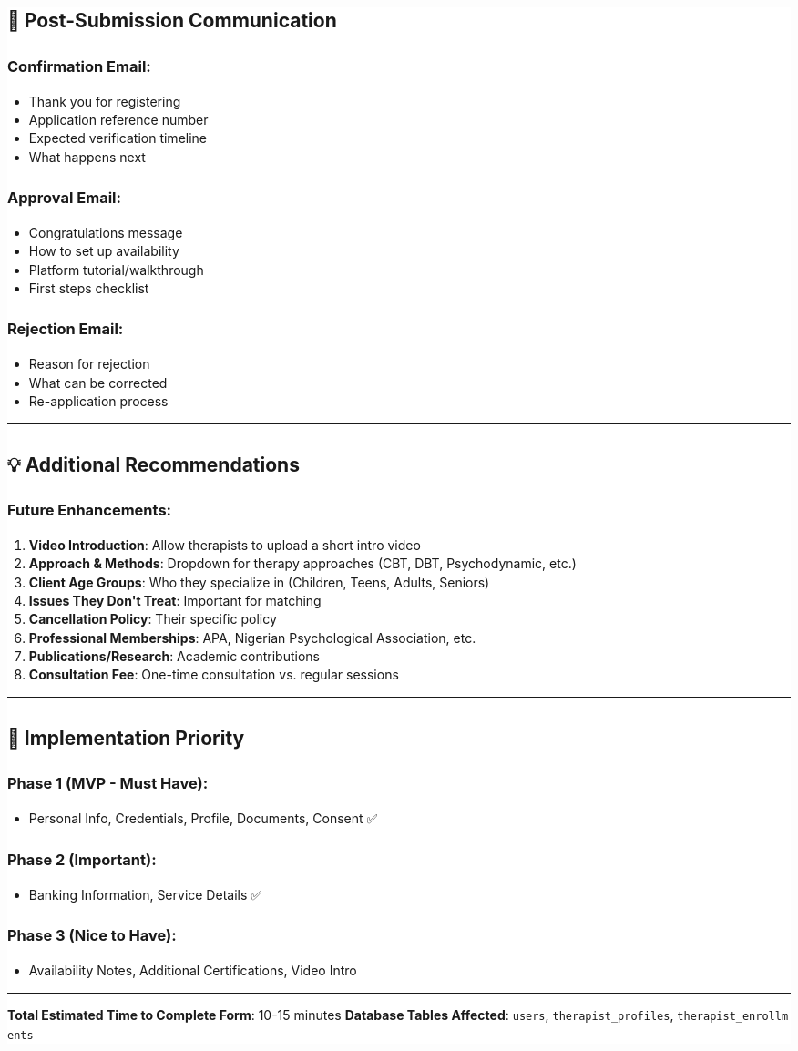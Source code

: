 
## 📧 Post-Submission Communication

### Confirmation Email:
- Thank you for registering
- Application reference number
- Expected verification timeline
- What happens next

### Approval Email:
- Congratulations message
- How to set up availability
- Platform tutorial/walkthrough
- First steps checklist

### Rejection Email:
- Reason for rejection
- What can be corrected
- Re-application process

---

## 💡 Additional Recommendations

### Future Enhancements:
1. **Video Introduction**: Allow therapists to upload a short intro video
2. **Approach & Methods**: Dropdown for therapy approaches (CBT, DBT, Psychodynamic, etc.)
3. **Client Age Groups**: Who they specialize in (Children, Teens, Adults, Seniors)
4. **Issues They Don't Treat**: Important for matching
5. **Cancellation Policy**: Their specific policy
6. **Professional Memberships**: APA, Nigerian Psychological Association, etc.
7. **Publications/Research**: Academic contributions
8. **Consultation Fee**: One-time consultation vs. regular sessions

---

## 🚀 Implementation Priority

### Phase 1 (MVP - Must Have):
- Personal Info, Credentials, Profile, Documents, Consent ✅

### Phase 2 (Important):
- Banking Information, Service Details ✅

### Phase 3 (Nice to Have):
- Availability Notes, Additional Certifications, Video Intro

---

**Total Estimated Time to Complete Form**: 10-15 minutes
**Database Tables Affected**: `users`, `therapist_profiles`, `therapist_enrollments`

